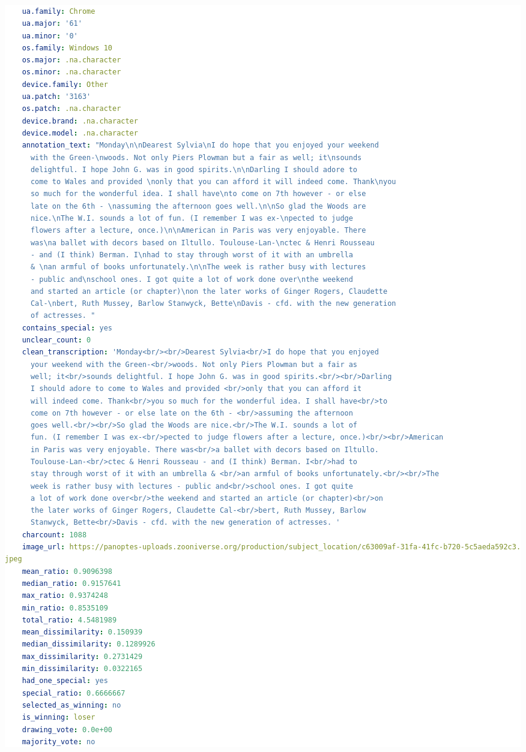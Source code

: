 ```yaml
    ua.family: Chrome
    ua.major: '61'
    ua.minor: '0'
    os.family: Windows 10
    os.major: .na.character
    os.minor: .na.character
    device.family: Other
    ua.patch: '3163'
    os.patch: .na.character
    device.brand: .na.character
    device.model: .na.character
    annotation_text: "Monday\n\nDearest Sylvia\nI do hope that you enjoyed your weekend
      with the Green-\nwoods. Not only Piers Plowman but a fair as well; it\nsounds
      delightful. I hope John G. was in good spirits.\n\nDarling I should adore to
      come to Wales and provided \nonly that you can afford it will indeed come. Thank\nyou
      so much for the wonderful idea. I shall have\nto come on 7th however - or else
      late on the 6th - \nassuming the afternoon goes well.\n\nSo glad the Woods are
      nice.\nThe W.I. sounds a lot of fun. (I remember I was ex-\npected to judge
      flowers after a lecture, once.)\n\nAmerican in Paris was very enjoyable. There
      was\na ballet with decors based on Iltullo. Toulouse-Lan-\nctec & Henri Rousseau
      - and (I think) Berman. I\nhad to stay through worst of it with an umbrella
      & \nan armful of books unfortunately.\n\nThe week is rather busy with lectures
      - public and\nschool ones. I got quite a lot of work done over\nthe weekend
      and started an article (or chapter)\non the later works of Ginger Rogers, Claudette
      Cal-\nbert, Ruth Mussey, Barlow Stanwyck, Bette\nDavis - cfd. with the new generation
      of actresses. "
    contains_special: yes
    unclear_count: 0
    clean_transcription: 'Monday<br/><br/>Dearest Sylvia<br/>I do hope that you enjoyed
      your weekend with the Green-<br/>woods. Not only Piers Plowman but a fair as
      well; it<br/>sounds delightful. I hope John G. was in good spirits.<br/><br/>Darling
      I should adore to come to Wales and provided <br/>only that you can afford it
      will indeed come. Thank<br/>you so much for the wonderful idea. I shall have<br/>to
      come on 7th however - or else late on the 6th - <br/>assuming the afternoon
      goes well.<br/><br/>So glad the Woods are nice.<br/>The W.I. sounds a lot of
      fun. (I remember I was ex-<br/>pected to judge flowers after a lecture, once.)<br/><br/>American
      in Paris was very enjoyable. There was<br/>a ballet with decors based on Iltullo.
      Toulouse-Lan-<br/>ctec & Henri Rousseau - and (I think) Berman. I<br/>had to
      stay through worst of it with an umbrella & <br/>an armful of books unfortunately.<br/><br/>The
      week is rather busy with lectures - public and<br/>school ones. I got quite
      a lot of work done over<br/>the weekend and started an article (or chapter)<br/>on
      the later works of Ginger Rogers, Claudette Cal-<br/>bert, Ruth Mussey, Barlow
      Stanwyck, Bette<br/>Davis - cfd. with the new generation of actresses. '
    charcount: 1088
    image_url: https://panoptes-uploads.zooniverse.org/production/subject_location/c63009af-31fa-41fc-b720-5c5aeda592c3.jpeg
    mean_ratio: 0.9096398
    median_ratio: 0.9157641
    max_ratio: 0.9374248
    min_ratio: 0.8535109
    total_ratio: 4.5481989
    mean_dissimilarity: 0.150939
    median_dissimilarity: 0.1289926
    max_dissimilarity: 0.2731429
    min_dissimilarity: 0.0322165
    had_one_special: yes
    special_ratio: 0.6666667
    selected_as_winning: no
    is_winning: loser
    drawing_vote: 0.0e+00
    majority_vote: no
```